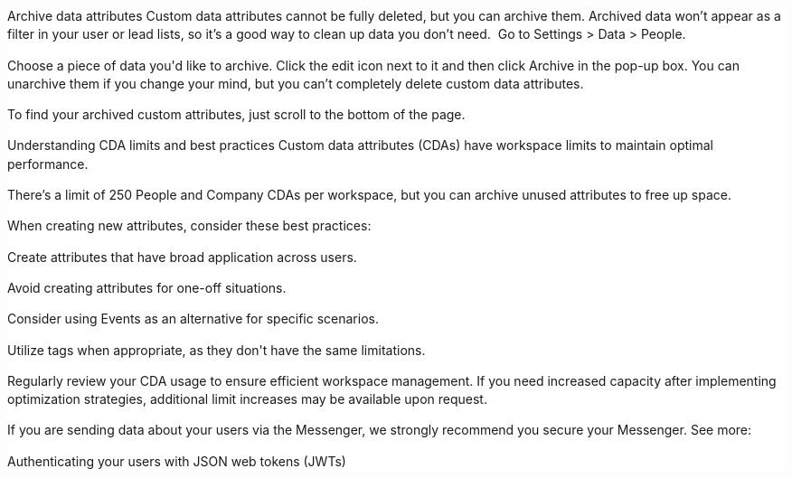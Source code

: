 Archive data attributes
Custom data attributes cannot be fully deleted, but you can archive them. Archived data won’t appear as a filter in your user or lead lists, so it’s a good way to clean up data you don’t need. 
​
Go to Settings > Data > People.
​

Choose a piece of data you'd like to archive. Click the edit icon next to it and then click Archive in the pop-up box. You can unarchive them if you change your mind, but you can’t completely delete custom data attributes.

 


 

To find your archived custom attributes, just scroll to the bottom of the page.

 

Understanding CDA limits and best practices
Custom data attributes (CDAs) have workspace limits to maintain optimal performance. 

 

There’s a limit of 250 People and Company CDAs per workspace, but you can archive unused attributes to free up space. 

 

When creating new attributes, consider these best practices:

Create attributes that have broad application across users.

Avoid creating attributes for one-off situations.

Consider using Events as an alternative for specific scenarios.

Utilize tags when appropriate, as they don't have the same limitations.

Regularly review your CDA usage to ensure efficient workspace management. If you need increased capacity after implementing optimization strategies, additional limit increases may be available upon request.

 

If you are sending data about your users via the Messenger, we strongly recommend you secure your Messenger. See more:

Authenticating your users with JSON web tokens (JWTs)

 


